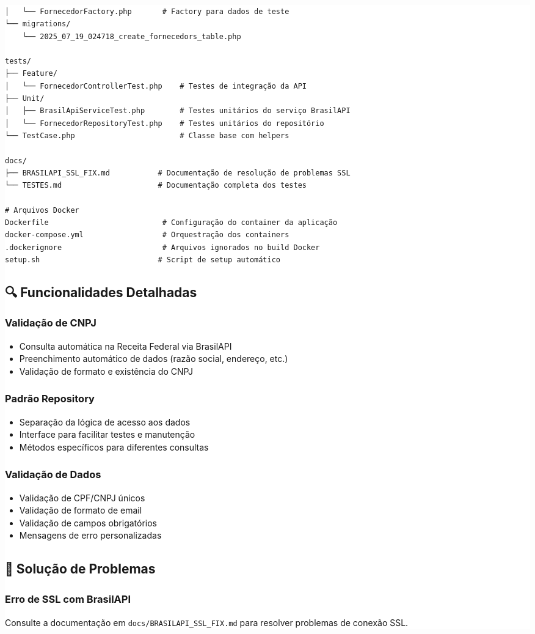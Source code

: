 ```
│   └── FornecedorFactory.php       # Factory para dados de teste
└── migrations/
    └── 2025_07_19_024718_create_fornecedors_table.php

tests/
├── Feature/
│   └── FornecedorControllerTest.php    # Testes de integração da API
├── Unit/
│   ├── BrasilApiServiceTest.php        # Testes unitários do serviço BrasilAPI
│   └── FornecedorRepositoryTest.php    # Testes unitários do repositório
└── TestCase.php                        # Classe base com helpers

docs/
├── BRASILAPI_SSL_FIX.md           # Documentação de resolução de problemas SSL
└── TESTES.md                      # Documentação completa dos testes

# Arquivos Docker
Dockerfile                          # Configuração do container da aplicação
docker-compose.yml                  # Orquestração dos containers
.dockerignore                       # Arquivos ignorados no build Docker
setup.sh                           # Script de setup automático
```

## 🔍 Funcionalidades Detalhadas

### Validação de CNPJ

-   Consulta automática na Receita Federal via BrasilAPI
-   Preenchimento automático de dados (razão social, endereço, etc.)
-   Validação de formato e existência do CNPJ

### Padrão Repository

-   Separação da lógica de acesso aos dados
-   Interface para facilitar testes e manutenção
-   Métodos específicos para diferentes consultas

### Validação de Dados

-   Validação de CPF/CNPJ únicos
-   Validação de formato de email
-   Validação de campos obrigatórios
-   Mensagens de erro personalizadas

## 🐛 Solução de Problemas

### Erro de SSL com BrasilAPI

Consulte a documentação em `docs/BRASILAPI_SSL_FIX.md` para resolver problemas de conexão SSL.
